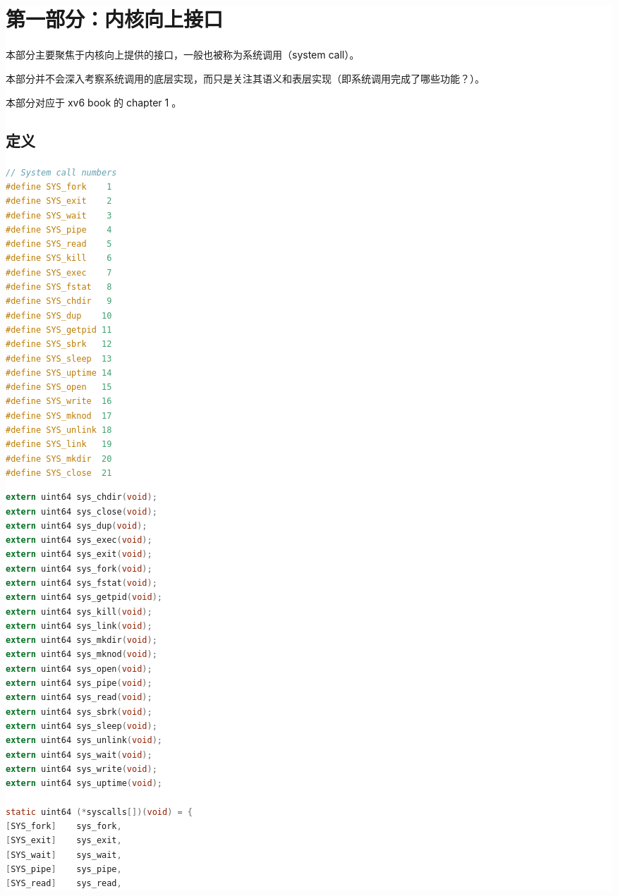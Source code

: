 # 第一部分：内核向上接口

本部分主要聚焦于内核向上提供的接口，一般也被称为系统调用（system call）。

本部分并不会深入考察系统调用的底层实现，而只是关注其语义和表层实现（即系统调用完成了哪些功能？）。

本部分对应于 xv6 book 的 chapter 1 。

## 定义

```c kernel/syscall.h:1
// System call numbers
#define SYS_fork    1
#define SYS_exit    2
#define SYS_wait    3
#define SYS_pipe    4
#define SYS_read    5
#define SYS_kill    6
#define SYS_exec    7
#define SYS_fstat   8
#define SYS_chdir   9
#define SYS_dup    10
#define SYS_getpid 11
#define SYS_sbrk   12
#define SYS_sleep  13
#define SYS_uptime 14
#define SYS_open   15
#define SYS_write  16
#define SYS_mknod  17
#define SYS_unlink 18
#define SYS_link   19
#define SYS_mkdir  20
#define SYS_close  21
```


```c kernel/syscall.c:86
extern uint64 sys_chdir(void);
extern uint64 sys_close(void);
extern uint64 sys_dup(void);
extern uint64 sys_exec(void);
extern uint64 sys_exit(void);
extern uint64 sys_fork(void);
extern uint64 sys_fstat(void);
extern uint64 sys_getpid(void);
extern uint64 sys_kill(void);
extern uint64 sys_link(void);
extern uint64 sys_mkdir(void);
extern uint64 sys_mknod(void);
extern uint64 sys_open(void);
extern uint64 sys_pipe(void);
extern uint64 sys_read(void);
extern uint64 sys_sbrk(void);
extern uint64 sys_sleep(void);
extern uint64 sys_unlink(void);
extern uint64 sys_wait(void);
extern uint64 sys_write(void);
extern uint64 sys_uptime(void);

static uint64 (*syscalls[])(void) = {
[SYS_fork]    sys_fork,
[SYS_exit]    sys_exit,
[SYS_wait]    sys_wait,
[SYS_pipe]    sys_pipe,
[SYS_read]    sys_read,
```